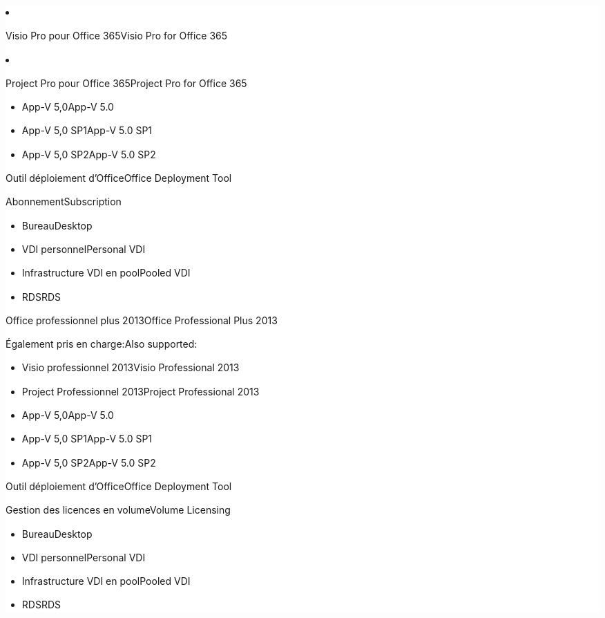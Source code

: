 <li><p><span data-ttu-id="c6301-124">Visio Pro pour Office 365</span><span class="sxs-lookup"><span data-stu-id="c6301-124">Visio Pro for Office 365</span></span></p></li>
<li><p><span data-ttu-id="c6301-125">Project Pro pour Office 365</span><span class="sxs-lookup"><span data-stu-id="c6301-125">Project Pro for Office 365</span></span></p></li>
</ul></td>
<td align="left"><ul>
<li><p><span data-ttu-id="c6301-126">App-V 5,0</span><span class="sxs-lookup"><span data-stu-id="c6301-126">App-V 5.0</span></span></p></li>
<li><p><span data-ttu-id="c6301-127">App-V 5,0 SP1</span><span class="sxs-lookup"><span data-stu-id="c6301-127">App-V 5.0 SP1</span></span></p></li>
<li><p><span data-ttu-id="c6301-128">App-V 5,0 SP2</span><span class="sxs-lookup"><span data-stu-id="c6301-128">App-V 5.0 SP2</span></span></p></li>
</ul></td>
<td align="left"><p><span data-ttu-id="c6301-129">Outil déploiement d’Office</span><span class="sxs-lookup"><span data-stu-id="c6301-129">Office Deployment Tool</span></span></p></td>
<td align="left"><p><span data-ttu-id="c6301-130">Abonnement</span><span class="sxs-lookup"><span data-stu-id="c6301-130">Subscription</span></span></p></td>
<td align="left"><ul>
<li><p><span data-ttu-id="c6301-131">Bureau</span><span class="sxs-lookup"><span data-stu-id="c6301-131">Desktop</span></span></p></li>
<li><p><span data-ttu-id="c6301-132">VDI personnel</span><span class="sxs-lookup"><span data-stu-id="c6301-132">Personal VDI</span></span></p></li>
<li><p><span data-ttu-id="c6301-133">Infrastructure VDI en pool</span><span class="sxs-lookup"><span data-stu-id="c6301-133">Pooled VDI</span></span></p></li>
<li><p><span data-ttu-id="c6301-134">RDS</span><span class="sxs-lookup"><span data-stu-id="c6301-134">RDS</span></span></p></li>
</ul></td>
</tr>
<tr class="even">
<td align="left"><p><span data-ttu-id="c6301-135">Office professionnel plus 2013</span><span class="sxs-lookup"><span data-stu-id="c6301-135">Office Professional Plus 2013</span></span></p>
<p><span data-ttu-id="c6301-136">Également pris en charge:</span><span class="sxs-lookup"><span data-stu-id="c6301-136">Also supported:</span></span></p>
<ul>
<li><p><span data-ttu-id="c6301-137">Visio professionnel 2013</span><span class="sxs-lookup"><span data-stu-id="c6301-137">Visio Professional 2013</span></span></p></li>
<li><p><span data-ttu-id="c6301-138">Project Professionnel 2013</span><span class="sxs-lookup"><span data-stu-id="c6301-138">Project Professional 2013</span></span></p></li>
</ul></td>
<td align="left"><ul>
<li><p><span data-ttu-id="c6301-139">App-V 5,0</span><span class="sxs-lookup"><span data-stu-id="c6301-139">App-V 5.0</span></span></p></li>
<li><p><span data-ttu-id="c6301-140">App-V 5,0 SP1</span><span class="sxs-lookup"><span data-stu-id="c6301-140">App-V 5.0 SP1</span></span></p></li>
<li><p><span data-ttu-id="c6301-141">App-V 5,0 SP2</span><span class="sxs-lookup"><span data-stu-id="c6301-141">App-V 5.0 SP2</span></span></p></li>
</ul></td>
<td align="left"><p><span data-ttu-id="c6301-142">Outil déploiement d’Office</span><span class="sxs-lookup"><span data-stu-id="c6301-142">Office Deployment Tool</span></span></p></td>
<td align="left"><p><span data-ttu-id="c6301-143">Gestion des licences en volume</span><span class="sxs-lookup"><span data-stu-id="c6301-143">Volume Licensing</span></span></p></td>
<td align="left"><ul>
<li><p><span data-ttu-id="c6301-144">Bureau</span><span class="sxs-lookup"><span data-stu-id="c6301-144">Desktop</span></span></p></li>
<li><p><span data-ttu-id="c6301-145">VDI personnel</span><span class="sxs-lookup"><span data-stu-id="c6301-145">Personal VDI</span></span></p></li>
<li><p><span data-ttu-id="c6301-146">Infrastructure VDI en pool</span><span class="sxs-lookup"><span data-stu-id="c6301-146">Pooled VDI</span></span></p></li>
<li><p><span data-ttu-id="c6301-147">RDS</span><span class="sxs-lookup"><span data-stu-id="c6301-147">RDS</span></span></p></li>
</ul></td>
</tr>
</tbody>
</table>